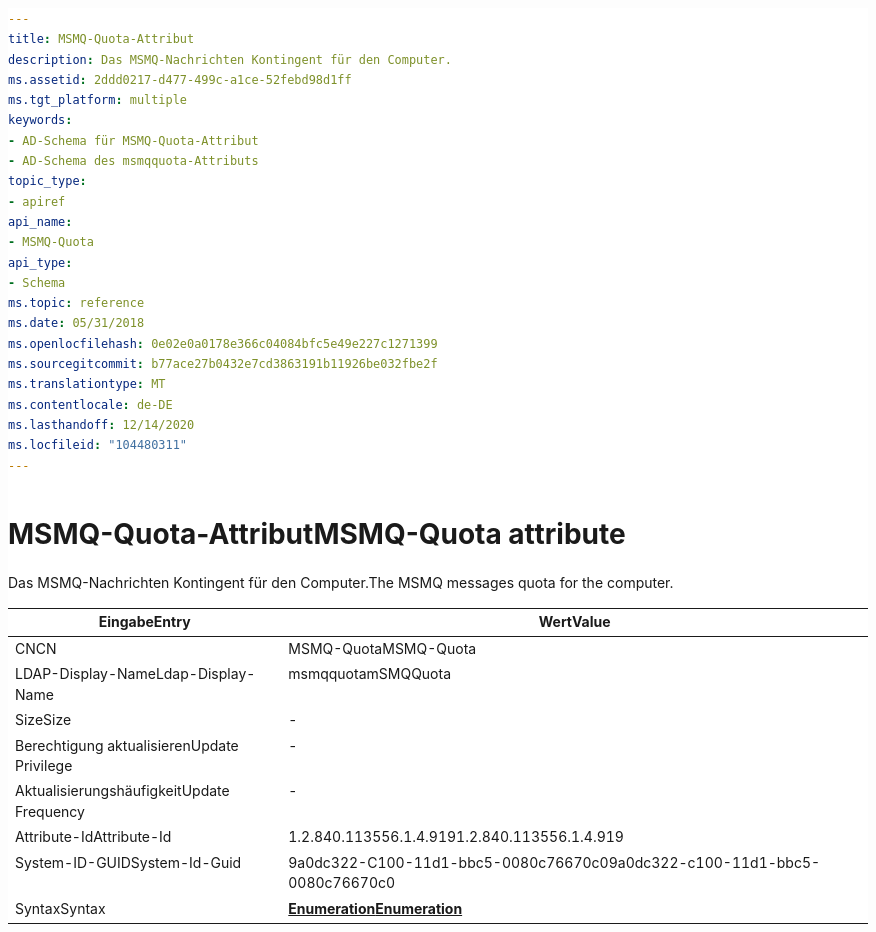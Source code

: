 ```yaml
---
title: MSMQ-Quota-Attribut
description: Das MSMQ-Nachrichten Kontingent für den Computer.
ms.assetid: 2ddd0217-d477-499c-a1ce-52febd98d1ff
ms.tgt_platform: multiple
keywords:
- AD-Schema für MSMQ-Quota-Attribut
- AD-Schema des msmqquota-Attributs
topic_type:
- apiref
api_name:
- MSMQ-Quota
api_type:
- Schema
ms.topic: reference
ms.date: 05/31/2018
ms.openlocfilehash: 0e02e0a0178e366c04084bfc5e49e227c1271399
ms.sourcegitcommit: b77ace27b0432e7cd3863191b11926be032fbe2f
ms.translationtype: MT
ms.contentlocale: de-DE
ms.lasthandoff: 12/14/2020
ms.locfileid: "104480311"
---
```

# <a name="msmq-quota-attribute"></a><span data-ttu-id="f1cff-105">MSMQ-Quota-Attribut</span><span class="sxs-lookup"><span data-stu-id="f1cff-105">MSMQ-Quota attribute</span></span>

<span data-ttu-id="f1cff-106">Das MSMQ-Nachrichten Kontingent für den Computer.</span><span class="sxs-lookup"><span data-stu-id="f1cff-106">The MSMQ messages quota for the computer.</span></span>



| <span data-ttu-id="f1cff-107">Eingabe</span><span class="sxs-lookup"><span data-stu-id="f1cff-107">Entry</span></span> | <span data-ttu-id="f1cff-108">Wert</span><span class="sxs-lookup"><span data-stu-id="f1cff-108">Value</span></span> |
|-------------------|--------------------------------------|
| <span data-ttu-id="f1cff-109">CN</span><span class="sxs-lookup"><span data-stu-id="f1cff-109">CN</span></span>                | <span data-ttu-id="f1cff-110">MSMQ-Quota</span><span class="sxs-lookup"><span data-stu-id="f1cff-110">MSMQ-Quota</span></span>                           |
| <span data-ttu-id="f1cff-111">LDAP-Display-Name</span><span class="sxs-lookup"><span data-stu-id="f1cff-111">Ldap-Display-Name</span></span> | <span data-ttu-id="f1cff-112">msmqquota</span><span class="sxs-lookup"><span data-stu-id="f1cff-112">mSMQQuota</span></span>                            |
| <span data-ttu-id="f1cff-113">Size</span><span class="sxs-lookup"><span data-stu-id="f1cff-113">Size</span></span>              | \-                                   |
| <span data-ttu-id="f1cff-114">Berechtigung aktualisieren</span><span class="sxs-lookup"><span data-stu-id="f1cff-114">Update Privilege</span></span>  | \-                                   |
| <span data-ttu-id="f1cff-115">Aktualisierungshäufigkeit</span><span class="sxs-lookup"><span data-stu-id="f1cff-115">Update Frequency</span></span>  | \-                                   |
| <span data-ttu-id="f1cff-116">Attribute-Id</span><span class="sxs-lookup"><span data-stu-id="f1cff-116">Attribute-Id</span></span>      | <span data-ttu-id="f1cff-117">1.2.840.113556.1.4.919</span><span class="sxs-lookup"><span data-stu-id="f1cff-117">1.2.840.113556.1.4.919</span></span>               |
| <span data-ttu-id="f1cff-118">System-ID-GUID</span><span class="sxs-lookup"><span data-stu-id="f1cff-118">System-Id-Guid</span></span>    | <span data-ttu-id="f1cff-119">9a0dc322-C100-11d1-bbc5-0080c76670c0</span><span class="sxs-lookup"><span data-stu-id="f1cff-119">9a0dc322-c100-11d1-bbc5-0080c76670c0</span></span> |
| <span data-ttu-id="f1cff-120">Syntax</span><span class="sxs-lookup"><span data-stu-id="f1cff-120">Syntax</span></span>            | [<span data-ttu-id="f1cff-121">**Enumeration**</span><span class="sxs-lookup"><span data-stu-id="f1cff-121">**Enumeration**</span></span>](s-enumeration.md) |
